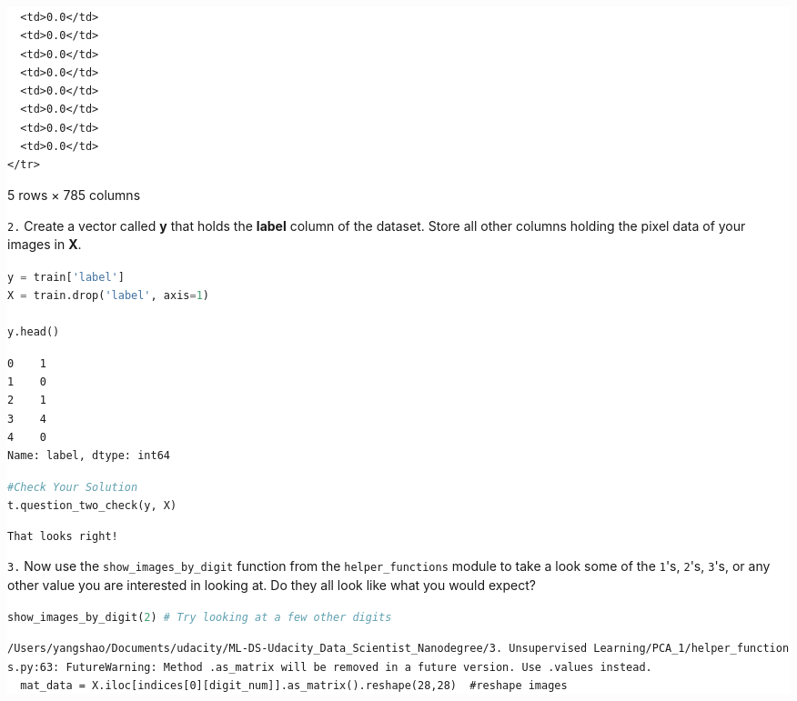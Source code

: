       <td>0.0</td>
      <td>0.0</td>
      <td>0.0</td>
      <td>0.0</td>
      <td>0.0</td>
      <td>0.0</td>
      <td>0.0</td>
      <td>0.0</td>
    </tr>
  </tbody>
</table>
<p>5 rows × 785 columns</p>
</div>



`2.` Create a vector called **y** that holds the **label** column of the dataset.  Store all other columns holding the pixel data of your images in **X**.


```python
y = train['label']
X = train.drop('label', axis=1)

y.head()
```




    0    1
    1    0
    2    1
    3    4
    4    0
    Name: label, dtype: int64




```python
#Check Your Solution 
t.question_two_check(y, X)
```

    That looks right!


`3.` Now use the `show_images_by_digit` function from the `helper_functions` module to take a look some of the `1`'s, `2`'s, `3`'s, or any other value you are interested in looking at.  Do they all look like what you would expect?


```python
show_images_by_digit(2) # Try looking at a few other digits
```

    /Users/yangshao/Documents/udacity/ML-DS-Udacity_Data_Scientist_Nanodegree/3. Unsupervised Learning/PCA_1/helper_functions.py:63: FutureWarning: Method .as_matrix will be removed in a future version. Use .values instead.
      mat_data = X.iloc[indices[0][digit_num]].as_matrix().reshape(28,28)  #reshape images
